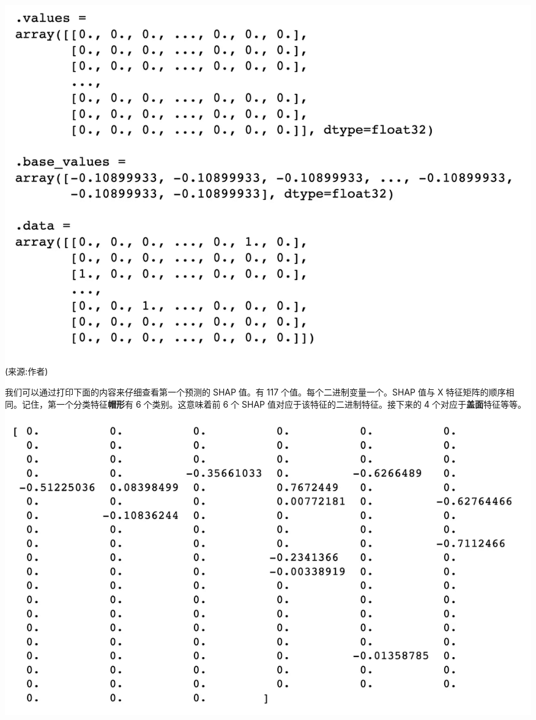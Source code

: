 ![](img/0a392b1457fa8cf6242a03594d16f93e.png)

(来源:作者)

我们可以通过打印下面的内容来仔细查看第一个预测的 SHAP 值。有 117 个值。每个二进制变量一个。SHAP 值与 X 特征矩阵的顺序相同。记住，第一个分类特征**帽形**有 6 个类别。这意味着前 6 个 SHAP 值对应于该特征的二进制特征。接下来的 4 个对应于**盖面**特征等等。

![](img/083b804318277b5bb6440c76ac865f83.png)
